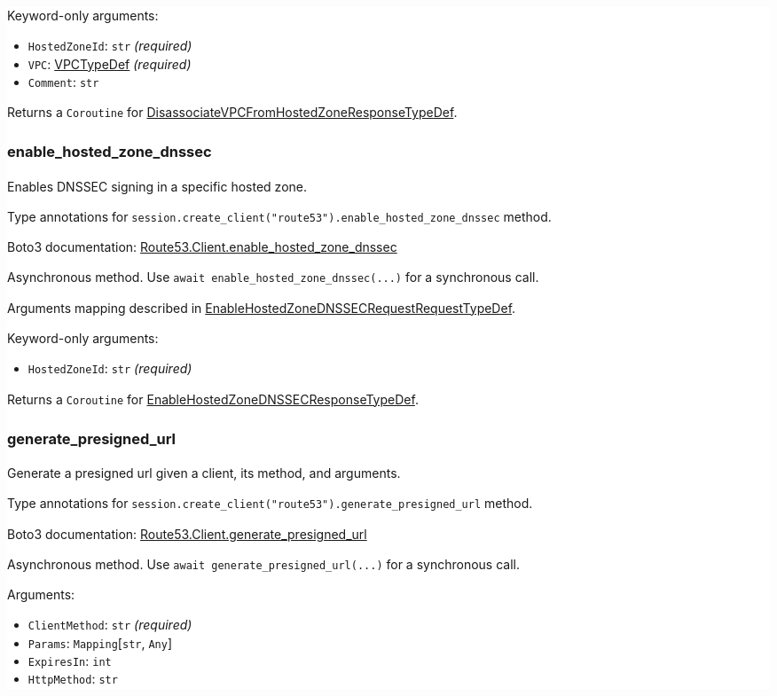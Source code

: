 Keyword-only arguments:

- `HostedZoneId`: `str` *(required)*
- `VPC`: [VPCTypeDef](./type_defs.md#vpctypedef) *(required)*
- `Comment`: `str`

Returns a `Coroutine` for
[DisassociateVPCFromHostedZoneResponseTypeDef](./type_defs.md#disassociatevpcfromhostedzoneresponsetypedef).

<a id="enable\_hosted\_zone\_dnssec"></a>

### enable_hosted_zone_dnssec

Enables DNSSEC signing in a specific hosted zone.

Type annotations for
`session.create_client("route53").enable_hosted_zone_dnssec` method.

Boto3 documentation:
[Route53.Client.enable_hosted_zone_dnssec](https://boto3.amazonaws.com/v1/documentation/api/latest/reference/services/route53.html#Route53.Client.enable_hosted_zone_dnssec)

Asynchronous method. Use `await enable_hosted_zone_dnssec(...)` for a
synchronous call.

Arguments mapping described in
[EnableHostedZoneDNSSECRequestRequestTypeDef](./type_defs.md#enablehostedzonednssecrequestrequesttypedef).

Keyword-only arguments:

- `HostedZoneId`: `str` *(required)*

Returns a `Coroutine` for
[EnableHostedZoneDNSSECResponseTypeDef](./type_defs.md#enablehostedzonednssecresponsetypedef).

<a id="generate\_presigned\_url"></a>

### generate_presigned_url

Generate a presigned url given a client, its method, and arguments.

Type annotations for `session.create_client("route53").generate_presigned_url`
method.

Boto3 documentation:
[Route53.Client.generate_presigned_url](https://boto3.amazonaws.com/v1/documentation/api/latest/reference/services/route53.html#Route53.Client.generate_presigned_url)

Asynchronous method. Use `await generate_presigned_url(...)` for a synchronous
call.

Arguments:

- `ClientMethod`: `str` *(required)*
- `Params`: `Mapping`\[`str`, `Any`\]
- `ExpiresIn`: `int`
- `HttpMethod`: `str`
